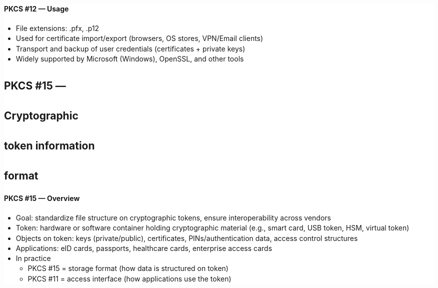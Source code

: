 
#### PKCS #12 — Usage

- File extensions: .pfx, .p12
- Used for certificate import/export (browsers, OS stores,
    VPN/Email clients)
- Transport and backup of user credentials (certificates +
    private keys)
- Widely supported by Microsoft (Windows), OpenSSL,
    and other tools


## PKCS #15 —

## Cryptographic

## token information

## format


#### PKCS #15 — Overview

- Goal: standardize file structure on cryptographic tokens,
    ensure interoperability across vendors
- Token: hardware or software container holding cryptographic
    material (e.g., smart card, USB token, HSM, virtual token)
- Objects on token: keys (private/public), certificates,
    PINs/authentication data, access control structures
- Applications: eID cards, passports, healthcare cards,
    enterprise access cards
- In practice
    - PKCS #15 = storage format (how data is structured on
       token)
    - PKCS #11 = access interface (how applications use the
       token)



